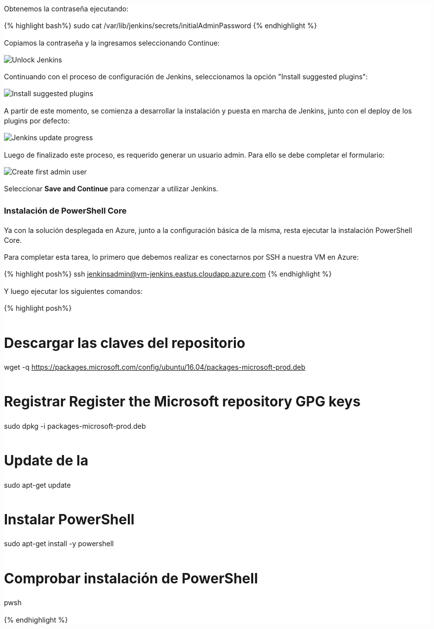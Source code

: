 Obtenemos la contraseña ejecutando:

{% highlight bash%}
  sudo cat /var/lib/jenkins/secrets/initialAdminPassword
{% endhighlight %}

Copiamos la contraseña y la ingresamos seleccionando Continue:

<img src="https://lppogw.ch.files.1drv.com/y4mdRmzExtZk0zh9ggHQsGUVwMOAqN4ANMqvLLmV08SpGmihhX6FXW-nxZ5_UsD6gkgOXG96CQwotSTnVl27dRA_3EWn5UDYp1nC1yk2RAWgWNeHvt0PUPF0YQLrutfmic04MVbBpeUvdnZesbDCAmyhbK-ByolLxCBkW_nkxEnqS1mjt9ZoH_rWYIxUXi68Ws3ylPV6q-ZMnjGn7ozduqTjQ?width=807&height=694&cropmode=none" width="807" height="694" alt="Unlock Jenkins" class="alignnone" />

Continuando con el proceso de configuración de Jenkins, seleccionamos la opción "Install suggested plugins":

<img src="https://x2d2vg.ch.files.1drv.com/y4mNGWsdaDLM5z0TGsBI531Njt1hPcLb8l9Se7hiwyz8DUdCUq3SARRw201iFa9OqCFbTIHRgvjxBfmPtOyssMnLM-0MjaxnNkQy854znZb358XYb17twvpR8AqeLg6W0jx9ff-vgvqAsRKXy6-RoZNUeSAifie66TywyqstySftFKjjhrtnQawamXe8QOlskFgputPsmzG49MU47Iua1hOEg?width=807&height=694&cropmode=none" width="807" height="694" alt="Install suggested plugins" class="alignnone" />

A partir de este momento, se comienza a desarrollar la instalación y puesta en marcha de Jenkins, junto con el deploy de los plugins por defecto:

<img src="https://9gma1g.ch.files.1drv.com/y4mRyU9JvK7mbSAQIDRio1LOmVXcDnQhvOYxthf83Jc-0WU5koz_zT3sfTk5eao3qGoIXxWyAIkBAVz36_i26sHh2IkXLHRAKBpR8cR2d05dfcPmWkxgMIAWXRYAUcvzeGDGT2Kxh29bGZDR4jFS4Yy8hw-HoYOHVkPh7X0Wu5Wj0e9eLkUYOm07c2sIxV4XT307qpPqW4lNwPtUTTcOqOlNA?width=807&height=694&cropmode=none" width="807" height="694" alt="Jenkins update progress" class="alignnone" />

Luego de finalizado este proceso, es requerido generar un usuario admin. Para ello se debe completar el formulario:

<img src="https://kx4neq.ch.files.1drv.com/y4mn8FJKxp6idr-NwNPV8eDZXJUuj3TpqnTr0v9VIK-hPNrEgVyVlDdqbleTFGQXH80BNS2mKgTqpe8h_leYUDDV4qxLWK4iMFDkeZzguaxaoQtkx0X8ykDTYNHQpyQnf0KlDZ-B7sRJBaSP0gPr8BVBNTV58wyOGn-cG40-uwmxjyGgPlg6OveYg2iQ1PPpKuNLqF4zm9gmtm8Q8beJJMhjw?width=815&height=694&cropmode=none" width="815" height="694" alt="Create first admin user" class="alignnone" />

Seleccionar **Save and Continue** para comenzar a utilizar Jenkins.

### Instalación de PowerShell Core

Ya con la solución desplegada en Azure, junto a la configuración básica de la misma, resta ejecutar la instalación PowerShell Core.

Para completar esta tarea, lo primero que debemos realizar es conectarnos por SSH a nuestra VM en Azure:

{% highlight posh%}
  ssh jenkinsadmin@vm-jenkins.eastus.cloudapp.azure.com
{% endhighlight %}

Y luego ejecutar los siguientes comandos:

{% highlight posh%}
  # Descargar las claves del repositorio
  wget -q https://packages.microsoft.com/config/ubuntu/16.04/packages-microsoft-prod.deb

  # Registrar Register the Microsoft repository GPG keys
  sudo dpkg -i packages-microsoft-prod.deb

  # Update de la
  sudo apt-get update

  # Instalar PowerShell
  sudo apt-get install -y powershell

  # Comprobar instalación de PowerShell
  pwsh

{% endhighlight %}
